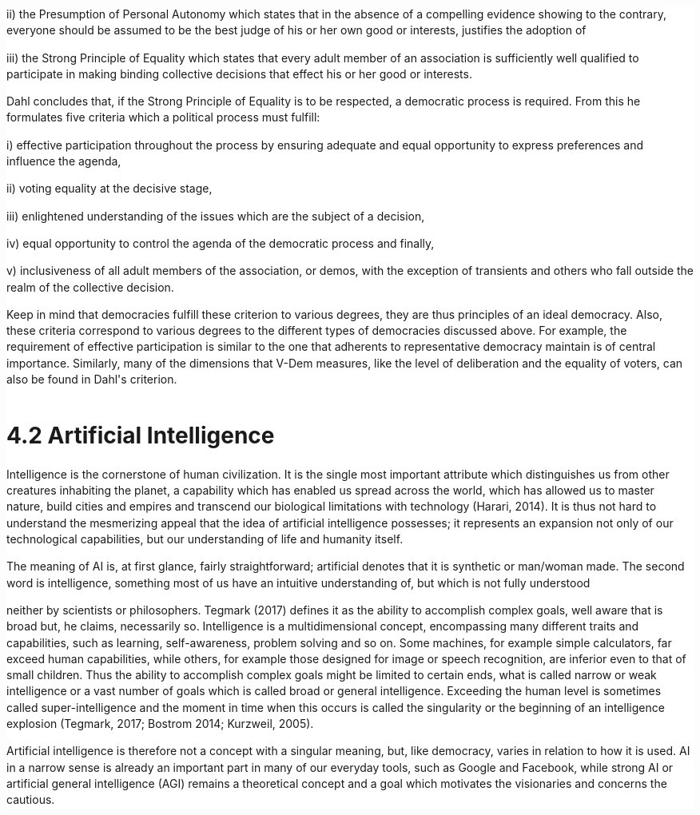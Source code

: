 ii) the Presumption of Personal Autonomy which states that in the absence of a compelling evidence showing to the contrary, everyone should be assumed to be the best judge of his or her own good or interests, justifies the adoption of  

iii) the Strong Principle of Equality which states that every adult member of an association is sufficiently well qualified to participate in making binding collective decisions that effect his or her good or interests.  

Dahl concludes that, if the Strong Principle of Equality is to be respected, a democratic process is required. From this he formulates five criteria which a political process must fulfill:  

i) effective participation throughout the process by ensuring adequate and equal opportunity to express preferences and influence the agenda,  

ii) voting equality at the decisive stage,  

iii) enlightened understanding of the issues which are the subject of a decision,  

iv) equal opportunity to control the agenda of the democratic process and finally,  

v) inclusiveness of all adult members of the association, or demos, with the exception of transients and others who fall outside the realm of the collective decision.  

Keep in mind that democracies fulfill these criterion to various degrees, they are thus principles of an ideal democracy. Also, these criteria correspond to various degrees to the different types of democracies discussed above. For example, the requirement of effective participation is similar to the one that adherents to representative democracy maintain is of central importance. Similarly, many of the dimensions that V-Dem measures, like the level of deliberation and the equality of voters, can also be found in Dahl's criterion.  

# 4.2 Artificial Intelligence  

Intelligence is the cornerstone of human civilization. It is the single most important attribute which distinguishes us from other creatures inhabiting the planet, a capability which has enabled us spread across the world, which has allowed us to master nature, build cities and empires and transcend our biological limitations with technology (Harari, 2014). It is thus not hard to understand the mesmerizing appeal that the idea of artificial intelligence possesses; it represents an expansion not only of our technological capabilities, but our understanding of life and humanity itself.  

The meaning of AI is, at first glance, fairly straightforward; artificial denotes that it is synthetic or man/woman made. The second word is intelligence, something most of us have an intuitive understanding of, but which is not fully understood  

neither by scientists or philosophers. Tegmark (2017) defines it as the ability to accomplish complex goals, well aware that is broad but, he claims, necessarily so. Intelligence is a multidimensional concept, encompassing many different traits and capabilities, such as learning, self-awareness, problem solving and so on. Some machines, for example simple calculators, far exceed human capabilities, while others, for example those designed for image or speech recognition, are inferior even to that of small children. Thus the ability to accomplish complex goals might be limited to certain ends, what is called narrow or weak intelligence or a vast number of goals which is called broad or general intelligence. Exceeding the human level is sometimes called super-intelligence and the moment in time when this occurs is called the singularity or the beginning of an intelligence explosion (Tegmark, 2017; Bostrom 2014; Kurzweil, 2005).  

Artificial intelligence is therefore not a concept with a singular meaning, but, like democracy, varies in relation to how it is used. AI in a narrow sense is already an important part in many of our everyday tools, such as Google and Facebook, while strong AI or artificial general intelligence (AGI) remains a theoretical concept and a goal which motivates the visionaries and concerns the cautious.  
